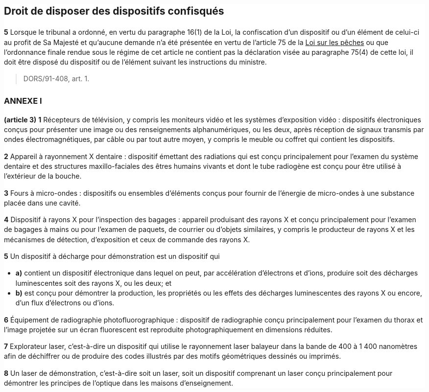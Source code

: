 


## Droit de disposer des dispositifs confisqués


**5** Lorsque le tribunal a ordonné, en vertu du paragraphe 16(1) de la Loi, la confiscation d’un dispositif ou d’un élément de celui-ci au profit de Sa Majesté et qu’aucune demande n’a été présentée en vertu de l’article 75 de la [Loi sur les pêches](/fr/Lois/Lois%20révisées%20du%20Canada/F/F-14.md) ou que l’ordonnance finale rendue sous le régime de cet article ne contient pas la déclaration visée au paragraphe 75(4) de cette loi, il doit être disposé du dispositif ou de l’élément suivant les instructions du ministre.
> DORS/91-408, art. 1.





### **ANNEXE I** 
**(article 3)**
**1** Récepteurs de télévision, y compris les moniteurs vidéo et les systèmes d’exposition vidéo : dispositifs électroniques conçus pour présenter une image ou des renseignements alphanumériques, ou les deux, après réception de signaux transmis par ondes électromagnétiques, par câble ou par tout autre moyen, y compris le meuble ou coffret qui contient les dispositifs.


**2** Appareil à rayonnement X dentaire : dispositif émettant des radiations qui est conçu principalement pour l’examen du système dentaire et des structures maxillo-faciales des êtres humains vivants et dont le tube radiogène est conçu pour être utilisé à l’extérieur de la bouche.


**3** Fours à micro-ondes : dispositifs ou ensembles d’éléments conçus pour fournir de l’énergie de micro-ondes à une substance placée dans une cavité.


**4** Dispositif à rayons X pour l’inspection des bagages : appareil produisant des rayons X et conçu principalement pour l’examen de bagages à mains ou pour l’examen de paquets, de courrier ou d’objets similaires, y compris le producteur de rayons X et les mécanismes de détection, d’exposition et ceux de commande des rayons X.


**5** Un dispositif à décharge pour démonstration est un dispositif qui
- **a)** contient un dispositif électronique dans lequel on peut, par accélération d’électrons et d’ions, produire soit des décharges luminescentes soit des rayons X, ou les deux; et
- **b)** est conçu pour démontrer la production, les propriétés ou les effets des décharges luminescentes des rayons X ou encore, d’un flux d’électrons ou d’ions.


**6** Équipement de radiographie photofluorographique : dispositif de radiographie conçu principalement pour l’examen du thorax et l’image projetée sur un écran fluorescent est reproduite photographiquement en dimensions réduites.


**7** Explorateur laser, c’est-à-dire un dispositif qui utilise le rayonnement laser balayeur dans la bande de 400 à 1 400 nanomètres afin de déchiffrer ou de produire des codes illustrés par des motifs géométriques dessinés ou imprimés.


**8** Un laser de démonstration, c’est-à-dire soit un laser, soit un dispositif comprenant un laser conçu principalement pour démontrer les principes de l’optique dans les maisons d’enseignement.
